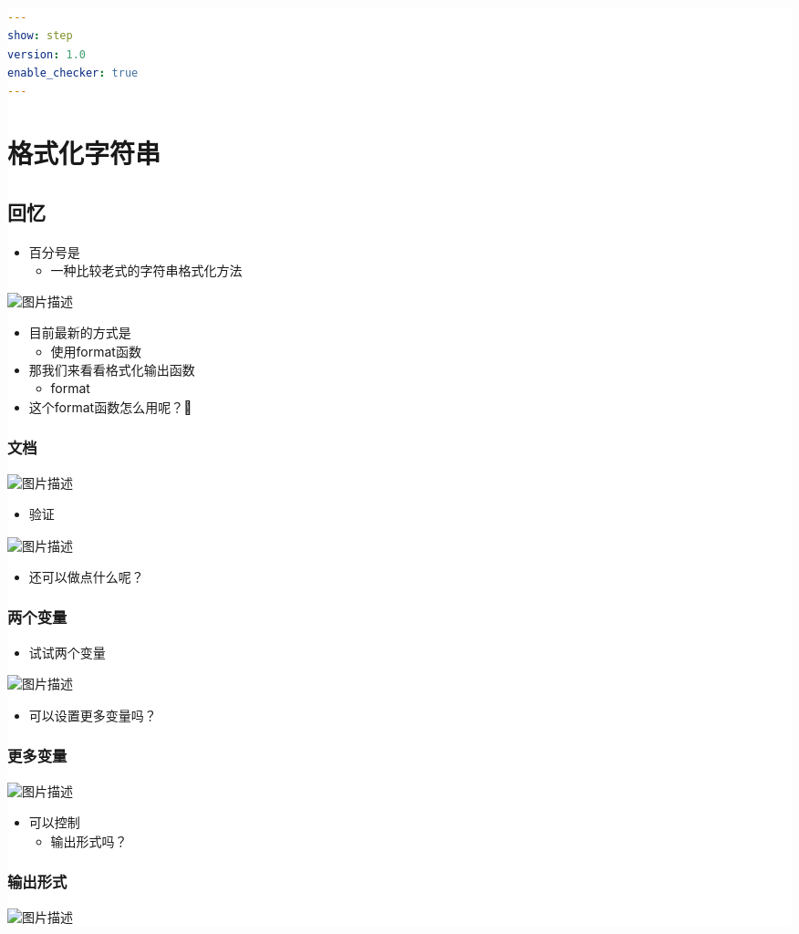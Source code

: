 ```yaml
---
show: step
version: 1.0
enable_checker: true
---
```


# 格式化字符串

## 回忆

- 百分号是
	- 一种比较老式的字符串格式化方法

![图片描述](https://doc.shiyanlou.com/courses/uid1190679-20230217-1676586508192)

- 目前最新的方式是
	- 使用format函数
- 那我们来看看格式化输出函数
	- format
- 这个format函数怎么用呢？🤔

### 文档

![图片描述](https://doc.shiyanlou.com/courses/uid1190679-20230217-1676596791159)

- 验证

![图片描述](https://doc.shiyanlou.com/courses/uid1190679-20230217-1676596880136)

- 还可以做点什么呢？

### 两个变量

- 试试两个变量

![图片描述](https://doc.shiyanlou.com/courses/uid1190679-20230217-1676630045834)

- 可以设置更多变量吗？

### 更多变量

![图片描述](https://doc.shiyanlou.com/courses/uid1190679-20230217-1676630073643)

- 可以控制
	- 输出形式吗？

### 输出形式

![图片描述](https://doc.shiyanlou.com/courses/uid1190679-20230217-1676597996165)
